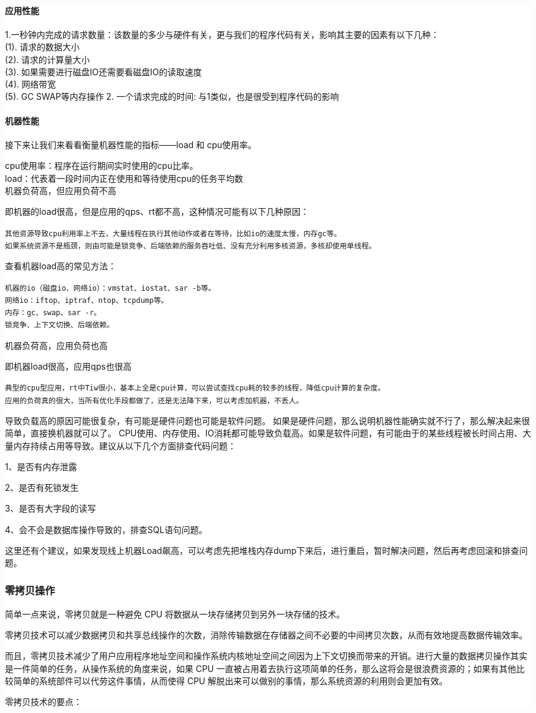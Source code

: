 #### 应用性能
1.一秒钟内完成的请求数量：该数量的多少与硬件有关，更与我们的程序代码有关，影响其主要的因素有以下几种：   
(1). 请求的数据大小   
(2). 请求的计算量大小   
(3). 如果需要进行磁盘IO还需要看磁盘IO的读取速度   
(4). 网络带宽   
(5). GC SWAP等内存操作
2. 一个请求完成的时间: 与1类似，也是很受到程序代码的影响
#### 机器性能
接下来让我们来看看衡量机器性能的指标——load 和 cpu使用率。   

cpu使用率：程序在运行期间实时使用的cpu比率。   
load：代表着一段时间内正在使用和等待使用cpu的任务平均数  
机器负荷高，但应用负荷不高

即机器的load很高，但是应用的qps、rt都不高，这种情况可能有以下几种原因：

    其他资源导致cpu利用率上不去，大量线程在执行其他动作或者在等待，比如io的速度太慢，内存gc等。
    如果系统资源不是瓶颈，则由可能是锁竞争、后端依赖的服务吞吐低、没有充分利用多核资源，多核却使用单线程。

查看机器load高的常见方法：

    机器的io（磁盘io、网络io）：vmstat、iostat、sar -b等。
    网络io：iftop、iptraf、ntop、tcpdump等。
    内存：gc、swap、sar -r。
    锁竞争、上下文切换、后端依赖。


机器负荷高，应用负荷也高

即机器load很高，应用qps也很高

    典型的cpu型应用，rt中Tiw很小，基本上全是cpu计算，可以尝试查找cpu耗的较多的线程，降低cpu计算的复杂度。
    应用的负荷真的很大，当所有优化手段都做了，还是无法降下来，可以考虑加机器，不丢人。

导致负载高的原因可能很复杂，有可能是硬件问题也可能是软件问题。
如果是硬件问题，那么说明机器性能确实就不行了，那么解决起来很简单，直接换机器就可以了。
CPU使用、内存使用、IO消耗都可能导致负载高。如果是软件问题，有可能由于的某些线程被长时间占用、大量内存持续占用等导致。建议从以下几个方面排查代码问题：

1、是否有内存泄露

2、是否有死锁发生

3、是否有大字段的读写

4、会不会是数据库操作导致的，排查SQL语句问题。

这里还有个建议，如果发现线上机器Load飙高，可以考虑先把堆栈内存dump下来后，进行重启，暂时解决问题，然后再考虑回滚和排查问题。

### 零拷贝操作
简单一点来说，零拷贝就是一种避免 CPU 将数据从一块存储拷贝到另外一块存储的技术。

零拷贝技术可以减少数据拷贝和共享总线操作的次数，消除传输数据在存储器之间不必要的中间拷贝次数，从而有效地提高数据传输效率。

而且，零拷贝技术减少了用户应用程序地址空间和操作系统内核地址空间之间因为上下文切换而带来的开销。进行大量的数据拷贝操作其实是一件简单的任务，从操作系统的角度来说，如果 CPU 一直被占用着去执行这项简单的任务，那么这将会是很浪费资源的；如果有其他比较简单的系统部件可以代劳这件事情，从而使得 CPU 解脱出来可以做别的事情，那么系统资源的利用则会更加有效。

零拷贝技术的要点：

